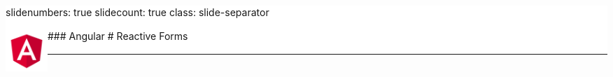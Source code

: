 slidenumbers: true
slidecount: true
class: slide-separator

<img style="float: left;" src="../images/logo-angular.png" width="60px">
### Angular
# Reactive Forms

---